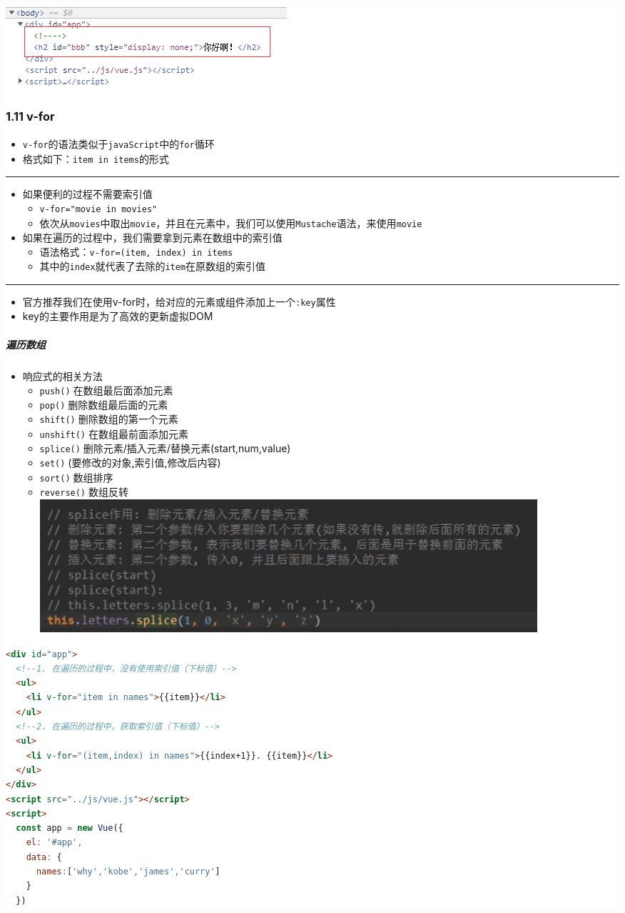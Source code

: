 ![Alt Text](/images/posts/58d17a5687d349f6ad85645e10045201.png)
### 1.11 v-for
- `v-for`的语法类似于`javaScript`中的`for`循环
- 格式如下：`item in items`的形式
---
- 如果便利的过程不需要索引值
	- `v-for="movie in movies"`
	- 依次从`movies`中取出`movie`，并且在元素中，我们可以使用`Mustache`语法，来使用`movie`
- 如果在遍历的过程中，我们需要拿到元素在数组中的索引值
	- 语法格式：`v-for=(item, index) in items`
	- 其中的`index`就代表了去除的`item`在原数组的索引值
---
- 官方推荐我们在使用v-for时，给对应的元素或组件添加上一个`:key`属性
- key的主要作用是为了高效的更新虚拟DOM

##### 遍历数组

- 响应式的相关方法
	- `push()` 在数组最后面添加元素
	- `pop()`  删除数组最后面的元素
	- `shift()`  删除数组的第一个元素
	- `unshift()`  在数组最前面添加元素
	- `splice()` 删除元素/插入元素/替换元素(start,num,value)
	- `set()` (要修改的对象,索引值,修改后内容)
	- `sort()` 数组排序
	- `reverse()` 数组反转
![Alt Text](/images/posts/25184a3916294d7bb828a5ba724ae3f8.png)

```html
<div id="app">
  <!--1. 在遍历的过程中，没有使用索引值（下标值）-->
  <ul>
    <li v-for="item in names">{{item}}</li>
  </ul>
  <!--2. 在遍历的过程中，获取索引值（下标值）-->
  <ul>
    <li v-for="(item,index) in names">{{index+1}}. {{item}}</li>
  </ul>
</div>
<script src="../js/vue.js"></script>
<script>
  const app = new Vue({
    el: '#app',
    data: {
      names:['why','kobe','james','curry']
    }
  })
```